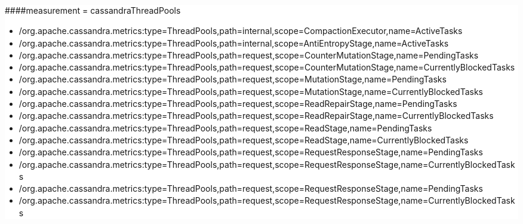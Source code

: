####measurement = cassandraThreadPools

- /org.apache.cassandra.metrics:type=ThreadPools,path=internal,scope=CompactionExecutor,name=ActiveTasks
- /org.apache.cassandra.metrics:type=ThreadPools,path=internal,scope=AntiEntropyStage,name=ActiveTasks
-  /org.apache.cassandra.metrics:type=ThreadPools,path=request,scope=CounterMutationStage,name=PendingTasks
- /org.apache.cassandra.metrics:type=ThreadPools,path=request,scope=CounterMutationStage,name=CurrentlyBlockedTasks        
- /org.apache.cassandra.metrics:type=ThreadPools,path=request,scope=MutationStage,name=PendingTasks
- /org.apache.cassandra.metrics:type=ThreadPools,path=request,scope=MutationStage,name=CurrentlyBlockedTasks
- /org.apache.cassandra.metrics:type=ThreadPools,path=request,scope=ReadRepairStage,name=PendingTasks
- /org.apache.cassandra.metrics:type=ThreadPools,path=request,scope=ReadRepairStage,name=CurrentlyBlockedTasks
- /org.apache.cassandra.metrics:type=ThreadPools,path=request,scope=ReadStage,name=PendingTasks
- /org.apache.cassandra.metrics:type=ThreadPools,path=request,scope=ReadStage,name=CurrentlyBlockedTasks
- /org.apache.cassandra.metrics:type=ThreadPools,path=request,scope=RequestResponseStage,name=PendingTasks
- /org.apache.cassandra.metrics:type=ThreadPools,path=request,scope=RequestResponseStage,name=CurrentlyBlockedTasks
-  /org.apache.cassandra.metrics:type=ThreadPools,path=request,scope=RequestResponseStage,name=PendingTasks        
- /org.apache.cassandra.metrics:type=ThreadPools,path=request,scope=RequestResponseStage,name=CurrentlyBlockedTasks


